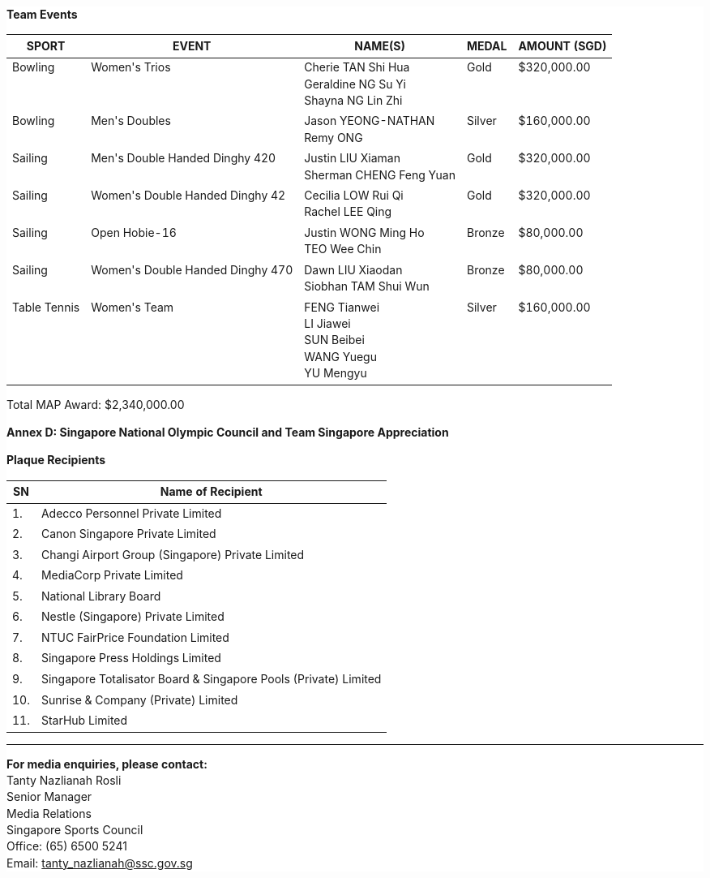 **Team Events**

| SPORT        | EVENT                            | NAME(S)                                                                 | MEDAL  | AMOUNT (SGD) |
| ------------ | -------------------------------- | ----------------------------------------------------------------------- | ------ | ------------ |
| Bowling      | Women's Trios                    | Cherie TAN Shi Hua <br>Geraldine NG Su Yi  <br>Shayna NG Lin Zhi        | Gold   | $320,000.00  |
| Bowling      | Men's Doubles                    | Jason YEONG-NATHAN <br>Remy ONG                                         | Silver | $160,000.00  |
| Sailing      | Men's Double Handed Dinghy 420   | Justin LIU Xiaman <br>Sherman CHENG Feng Yuan                           | Gold   | $320,000.00  |
| Sailing      | Women's Double Handed Dinghy 42  | Cecilia LOW Rui Qi <br>Rachel LEE Qing                                  | Gold   | $320,000.00  |
| Sailing      | Open Hobie-16                    | Justin WONG Ming Ho <br>TEO Wee Chin                                    | Bronze | $80,000.00   |
| Sailing      | Women's Double Handed Dinghy 470 | Dawn LIU Xiaodan <br>Siobhan TAM Shui Wun                               | Bronze | $80,000.00   |
| Table Tennis | Women's Team                     | FENG Tianwei <br>LI Jiawei  <br>SUN Beibei <br>WANG Yuegu <br>YU Mengyu | Silver | $160,000.00  |

Total MAP Award: $2,340,000.00

**Annex D: Singapore National Olympic Council and Team Singapore Appreciation**

**Plaque Recipients**

| SN  | Name of Recipient                                               |
| --- | --------------------------------------------------------------- |
| 1.  | Adecco Personnel Private Limited                                |
| 2.  | Canon Singapore Private Limited                                 |
| 3.  | Changi Airport Group (Singapore) Private Limited                |
| 4.  | MediaCorp Private Limited                                       |
| 5.  | National Library Board                                          |
| 6.  | Nestle (Singapore) Private Limited                              |
| 7.  | NTUC FairPrice Foundation Limited                               |
| 8.  | Singapore Press Holdings Limited                                |
| 9.  | Singapore Totalisator Board & Singapore Pools (Private) Limited |
| 10. | Sunrise & Company (Private) Limited                             |
| 11. | StarHub Limited                                                 |

---

**For media enquiries, please contact:**
<br>
Tanty Nazlianah Rosli
<br>Senior Manager
<br>Media Relations
<br>Singapore Sports Council
<br>Office: (65) 6500 5241
<br>Email: [tanty_nazlianah@ssc.gov.sg](mailto:tanty_nazlianah@ssc.gov.sg)
